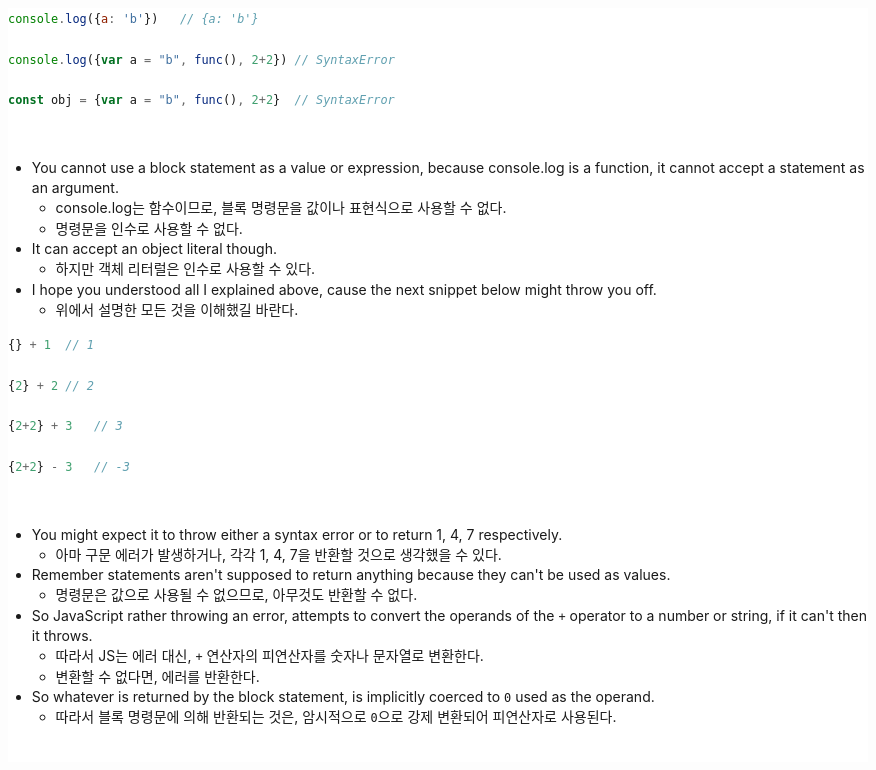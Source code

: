 ```js
console.log({a: 'b'})	// {a: 'b'}

console.log({var a = "b", func(), 2+2})	// SyntaxError

const obj = {var a = "b", func(), 2+2}	// SyntaxError
```

<br>

- You cannot use a block statement as a value or expression, because console.log is a function, it cannot accept a statement as an argument.
  - console.log는 함수이므로, 블록 명령문을 값이나 표현식으로 사용할 수 없다.
  - 명령문을 인수로 사용할 수 없다.
- It can accept an object literal though.
  - 하지만 객체 리터럴은 인수로 사용할 수 있다.
- I hope you understood all I explained above, cause the next snippet below might throw you off.
  - 위에서 설명한 모든 것을 이해했길 바란다.

```js
{} + 1	// 1

{2} + 2	// 2

{2+2} + 3	// 3

{2+2} - 3	// -3
```

<br>

- You might expect it to throw either a syntax error or to return 1, 4, 7 respectively.
  - 아마 구문 에러가 발생하거나, 각각 1, 4, 7을 반환할 것으로 생각했을 수 있다.
- Remember statements aren't supposed to return anything because they can't be used as values.
  - 명령문은 값으로 사용될 수 없으므로, 아무것도 반환할 수 없다.
- So JavaScript rather throwing an error, attempts to convert the operands of the `+` operator to a number or string, if it can't then it throws.
  - 따라서 JS는 에러 대신, `+` 연산자의 피연산자를 숫자나 문자열로 변환한다.
  - 변환할 수 없다면, 에러를 반환한다.
- So whatever is returned by the block statement, is implicitly coerced to `0` used as the operand.
  - 따라서 블록 명령문에 의해 반환되는 것은, 암시적으로 `0`으로 강제 변환되어 피연산자로 사용된다.

<br>
